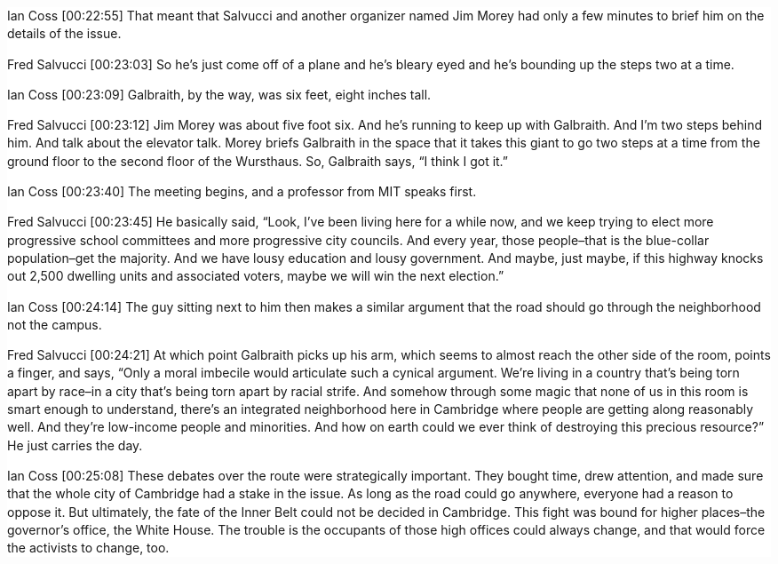 
Ian Coss 
[00:22:55] 
That meant that Salvucci and another organizer named Jim Morey had only a few minutes to brief him on the details of the issue. 


Fred Salvucci 
[00:23:03] 
So he’s just come off of a plane and he’s bleary eyed and he’s bounding up the steps two at a time. 


Ian Coss 
[00:23:09] 
Galbraith, by the way, was six feet, eight inches tall. 


Fred Salvucci 
[00:23:12] 
Jim Morey was about five foot six. And he’s running to keep up with Galbraith. And I’m two steps behind him. And talk about the elevator talk. Morey briefs Galbraith in the space that it takes this giant to go two steps at a time from the ground floor to the second floor of the Wursthaus. So, Galbraith says, “I think I got it.”


Ian Coss 
[00:23:40] 
The meeting begins, and a professor from MIT speaks first. 


Fred Salvucci 
[00:23:45] 
He basically said, “Look, I’ve been living here for a while now, and we keep trying to elect more progressive school committees and more progressive city councils. And every year, those people–that is the blue-collar population–get the majority. And we have lousy education and lousy government. And maybe, just maybe, if this highway knocks out 2,500 dwelling units and associated voters, maybe we will win the next election.”


Ian Coss 
[00:24:14] 
The guy sitting next to him then makes a similar argument that the road should go through the neighborhood not the campus. 


Fred Salvucci 
[00:24:21] 
At which point Galbraith picks up his arm, which seems to almost reach the other side of the room, points a finger, and says, “Only a moral imbecile would articulate such a cynical argument. We’re living in a country that’s being torn apart by race–in a city that’s being torn apart by racial strife. And somehow through some magic that none of us in this room is smart enough to understand, there’s an integrated neighborhood here in Cambridge where people are getting along reasonably well. And they’re low-income people and minorities. And how on earth could we ever think of destroying this precious resource?” He just carries the day. 


Ian Coss 
[00:25:08] 
These debates over the route were strategically important. They bought time, drew attention, and made sure that the whole city of Cambridge had a stake in the issue. As long as the road could go anywhere, everyone had a reason to oppose it. But ultimately, the fate of the Inner Belt could not be decided in Cambridge. This fight was bound for higher places–the governor’s office, the White House. The trouble is the occupants of those high offices could always change, and that would force the activists to change, too. 

